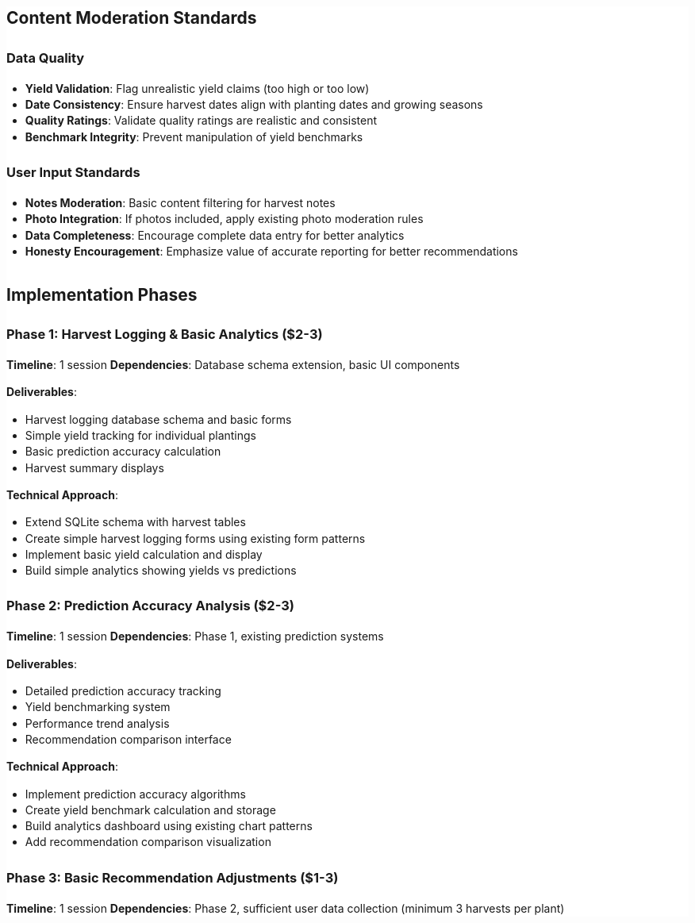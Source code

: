 ## Content Moderation Standards

### **Data Quality**
- **Yield Validation**: Flag unrealistic yield claims (too high or too low)
- **Date Consistency**: Ensure harvest dates align with planting dates and growing seasons
- **Quality Ratings**: Validate quality ratings are realistic and consistent
- **Benchmark Integrity**: Prevent manipulation of yield benchmarks

### **User Input Standards**
- **Notes Moderation**: Basic content filtering for harvest notes
- **Photo Integration**: If photos included, apply existing photo moderation rules
- **Data Completeness**: Encourage complete data entry for better analytics
- **Honesty Encouragement**: Emphasize value of accurate reporting for better recommendations

## Implementation Phases

### **Phase 1: Harvest Logging & Basic Analytics ($2-3)**
**Timeline**: 1 session
**Dependencies**: Database schema extension, basic UI components

**Deliverables**:
- Harvest logging database schema and basic forms
- Simple yield tracking for individual plantings
- Basic prediction accuracy calculation
- Harvest summary displays

**Technical Approach**:
- Extend SQLite schema with harvest tables
- Create simple harvest logging forms using existing form patterns
- Implement basic yield calculation and display
- Build simple analytics showing yields vs predictions

### **Phase 2: Prediction Accuracy Analysis ($2-3)**
**Timeline**: 1 session
**Dependencies**: Phase 1, existing prediction systems

**Deliverables**:
- Detailed prediction accuracy tracking
- Yield benchmarking system
- Performance trend analysis
- Recommendation comparison interface

**Technical Approach**:
- Implement prediction accuracy algorithms
- Create yield benchmark calculation and storage
- Build analytics dashboard using existing chart patterns
- Add recommendation comparison visualization

### **Phase 3: Basic Recommendation Adjustments ($1-3)**
**Timeline**: 1 session
**Dependencies**: Phase 2, sufficient user data collection (minimum 3 harvests per plant)
